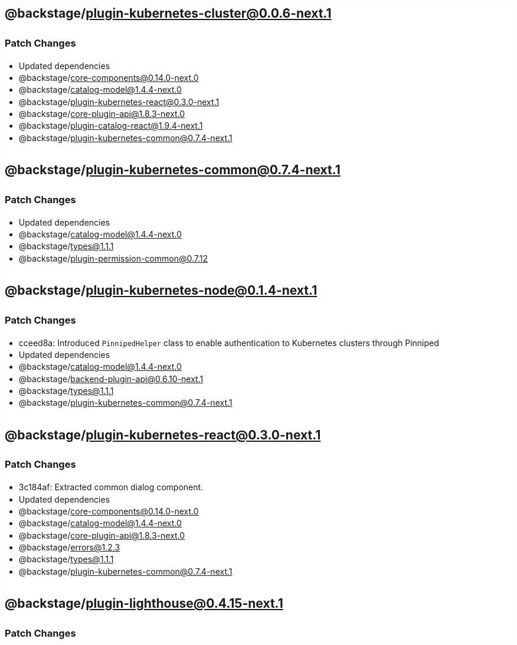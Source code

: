 ## @backstage/plugin-kubernetes-cluster@0.0.6-next.1

### Patch Changes

- Updated dependencies
 - @backstage/core-components@0.14.0-next.0
 - @backstage/catalog-model@1.4.4-next.0
 - @backstage/plugin-kubernetes-react@0.3.0-next.1
 - @backstage/core-plugin-api@1.8.3-next.0
 - @backstage/plugin-catalog-react@1.9.4-next.1
 - @backstage/plugin-kubernetes-common@0.7.4-next.1

## @backstage/plugin-kubernetes-common@0.7.4-next.1

### Patch Changes

- Updated dependencies
 - @backstage/catalog-model@1.4.4-next.0
 - @backstage/types@1.1.1
 - @backstage/plugin-permission-common@0.7.12

## @backstage/plugin-kubernetes-node@0.1.4-next.1

### Patch Changes

- cceed8a: Introduced `PinnipedHelper` class to enable authentication to Kubernetes clusters through Pinniped
- Updated dependencies
 - @backstage/catalog-model@1.4.4-next.0
 - @backstage/backend-plugin-api@0.6.10-next.1
 - @backstage/types@1.1.1
 - @backstage/plugin-kubernetes-common@0.7.4-next.1

## @backstage/plugin-kubernetes-react@0.3.0-next.1

### Patch Changes

- 3c184af: Extracted common dialog component.
- Updated dependencies
 - @backstage/core-components@0.14.0-next.0
 - @backstage/catalog-model@1.4.4-next.0
 - @backstage/core-plugin-api@1.8.3-next.0
 - @backstage/errors@1.2.3
 - @backstage/types@1.1.1
 - @backstage/plugin-kubernetes-common@0.7.4-next.1

## @backstage/plugin-lighthouse@0.4.15-next.1

### Patch Changes
